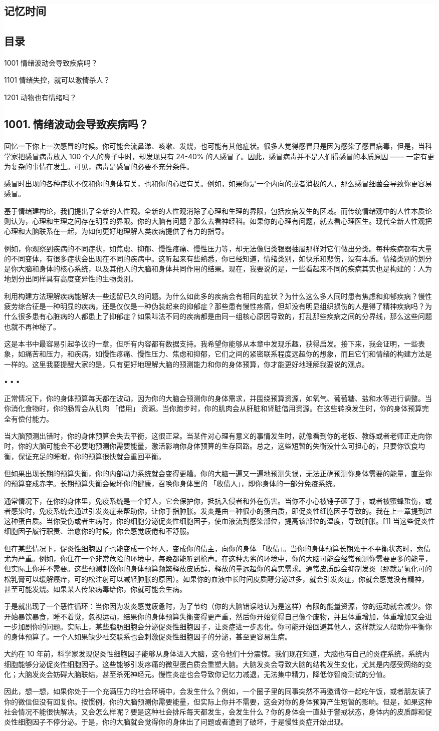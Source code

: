 ## 记忆时间

## 目录

1001 情绪波动会导致疾病吗？

1101 情绪失控，就可以激情杀人？

1201 动物也有情绪吗？

## 1001. 情绪波动会导致疾病吗？

回忆一下你上一次感冒的时候。你可能会流鼻涕、咳嗽、发烧，也可能有其他症状。很多人觉得感冒只是因为感染了感冒病毒，但是，当科学家把感冒病毒放入 100 个人的鼻子中时，却发现只有 24-40% 的人感冒了。因此，感冒病毒并不是人们得感冒的本质原因 —— 一定有更为复杂的事情在发生。可见，病毒是感冒的必要不充分条件。

感冒时出现的各种症状不仅和你的身体有关，也和你的心理有关。例如，如果你是一个内向的或者消极的人，那么感冒细菌会导致你更容易感冒。

基于情绪建构论，我们提出了全新的人性观。全新的人性观消除了心理和生理的界限，包括疾病发生的区域。而传统情绪观中的人性本质论则认为，心理和生理之间存在明显的界限。你的大脑有问题？那么去看神经科。如果你的心理有问题，就去看心理医生。现代全新人性观把心理和大脑联系在一起，为如何更好地理解人类疾病提供了有力的指导。

例如，你观察到疾病的不同症状，如焦虑、抑郁、慢性疼痛、慢性压力等，却无法像归类银器抽屉那样对它们做出分类。每种疾病都有大量的不同变体，有很多症状会出现在不同的疾病中。这听起来有些熟悉，你已经知道，情绪类别，如快乐和悲伤，没有本质。情绪类别的划分是你大脑和身体的核心系统，以及其他人的大脑和身体共同作用的结果。现在，我要说的是，一些看起来不同的疾病其实也是构建的：人为地划分出同样具有高度变异性的生物类别。

利用构建方法理解疾病能解决一些遗留已久的问题。为什么如此多的疾病会有相同的症状？为什么这么多人同时患有焦虑和抑郁疾病？慢性疲劳综合征是一种明显的疾病，还是仅仅是一种伪装起来的抑郁症？那些患有慢性疼痛，但却没有明显组织损伤的人是得了精神疾病吗？为什么很多患有心脏病的人都患上了抑郁症？如果叫法不同的疾病都是由同一组核心原因导致的，打乱那些疾病之间的分界线，那么这些问题也就不再神秘了。

这是本书中最容易引起争议的一章，但所有内容都有数据支持。我希望你能够从本章中发现乐趣，获得启发。接下来，我会证明，一些表象，如痛苦和压力，和疾病，如慢性疼痛、慢性压力、焦虑和抑郁，它们之间的紧密联系程度远超你的想象，而且它们和情绪的构建方法是一样的。这里我要提醒大家的是，只有更好地理解大脑的预测能力和你的身体预算，你才能更好地理解我要说的观点。

• • •

正常情况下，你的身体预算每天都在波动，因为你的大脑会预测你的身体需求，并围绕预算资源，如氧气、葡萄糖、盐和水等进行调整。当你消化食物时，你的肠胃会从肌肉 「借用」 资源。当你跑步时，你的肌肉会从肝脏和肾脏借用资源。在这些转换发生时，你的身体预算完全有偿付能力。

当大脑预测出错时，你的身体预算会失去平衡，这很正常。当某件对心理有意义的事情发生时，就像看到你的老板、教练或者老师正走向你时，你的大脑可能会不必要地预测你需要能量，激活影响你身体预算的生存回路。总之，这些短暂的失衡没什么可担心的，只要你饮食均衡，保证充足的睡眠，你的预算很快就会重回平衡。

但如果出现长期的预算失衡，你的内部动力系统就会变得更糟。你的大脑一遍又一遍地预测失误，无法正确预测你身体需要的能量，直至你的预算变成赤字。长期预算失衡会破坏你的健康，召唤你身体里的 「收债人」，即你身体的一部分免疫系统。

通常情况下，在你的身体里，免疫系统是一个好人，它会保护你，抵抗入侵者和外在伤害。当你不小心被锤子砸了手，或者被蜜蜂蜇伤，或者感染时，免疫系统会通过引发炎症来帮助你，让你手指肿胀。发炎是由一种很小的蛋白质，即促炎性细胞因子导致的。我在上一章提到过这种蛋白质。当你受伤或者生病时，你的细胞分泌促炎性细胞因子，使血液流到感染部位，提高该部位的温度，导致肿胀。[1] 当这些促炎性细胞因子履行职责、治愈你的时候，你会感觉疲倦和不舒服。

但在某些情况下，促炎性细胞因子也能变成一个坏人，变成你的债主，向你的身体 「收债」。当你的身体预算长期处于不平衡状态时，索债尤为严重。例如，你住在一个非常危险的环境中，每晚都能听到枪声。在这种恶劣的环境中，你的大脑可能会经常预测你需要更多的能量，但实际上你并不需要。这些预测刺激你的身体预算频繁释放皮质醇，释放的量远超你的真实需求。通常皮质醇会抑制发炎（那就是氢化可的松乳膏可以缓解瘙痒，可的松注射可以减轻肿胀的原因）。如果你的血液中长时间皮质醇分泌过多，就会引发炎症，你就会感觉没有精神，甚至可能发烧。如果某人传染病毒给你，你就可能会生病。

于是就出现了一个恶性循环：当你因为发炎感觉疲惫时，为了节约（你的大脑错误地认为是这样）有限的能量资源，你的运动就会减少。你开始暴饮暴食，睡不着觉，忽视运动，结果你的身体预算失衡变得更严重，然后你开始觉得自己像个废物，并且体重增加，体重增加又会进一步加剧你的问题。实际上，某些脂肪细胞会分泌促炎性细胞因子，让炎症进一步恶化。你可能开始回避其他人，这样就没人帮助你平衡你的身体预算了。一个人如果缺少社交联系也会刺激促炎性细胞因子的分泌，甚至更容易生病。

大约在 10 年前，科学家发现促炎性细胞因子能够从身体进入大脑，这令他们十分震惊。我们现在知道，大脑也有自己的炎症系统，系统内细胞能够分泌促炎性细胞因子。这些能够引发疼痛的微型蛋白质会重塑大脑。大脑发炎会导致大脑的结构发生变化，尤其是内感受网络的变化；大脑发炎会妨碍大脑联结，甚至杀死神经元。慢性炎症也会导致你记忆力减退，无法集中精力，降低你智商测试的分值。

因此，想一想，如果你处于一个充满压力的社会环境中，会发生什么？例如，一个圈子里的同事突然不再邀请你一起吃午饭，或者朋友读了你的微信但没有回复你。按惯例，你的大脑预测你需要能量，但实际上你并不需要，这会对你的身体预算产生短暂的影响。但是，如果这种社会情况不能很快解决，又会怎么样呢？要是这种社会排斥每天都发生，会发生什么？你的身体会一直处于警戒状态，身体内的皮质醇和促炎性细胞因子不停分泌。于是，你的大脑就会觉得你的身体出了问题或者遭到了破坏，于是慢性炎症开始出现。
